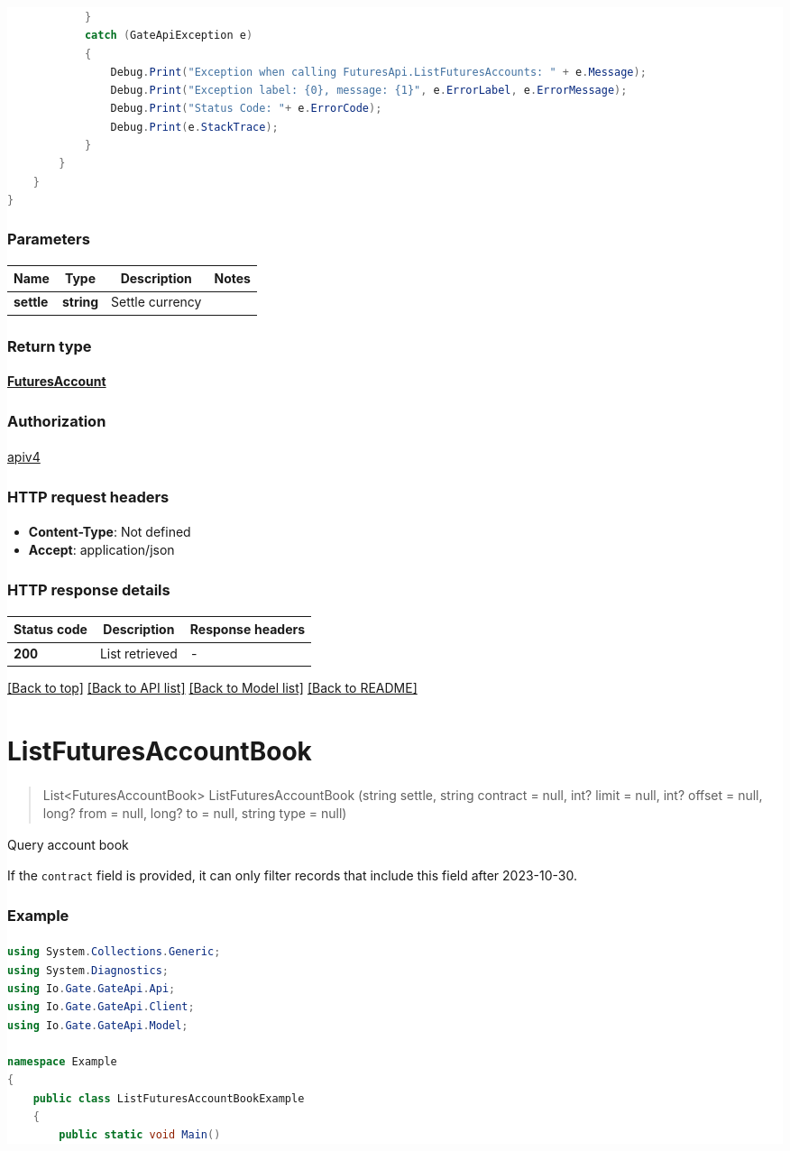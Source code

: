```csharp
            }
            catch (GateApiException e)
            {
                Debug.Print("Exception when calling FuturesApi.ListFuturesAccounts: " + e.Message);
                Debug.Print("Exception label: {0}, message: {1}", e.ErrorLabel, e.ErrorMessage);
                Debug.Print("Status Code: "+ e.ErrorCode);
                Debug.Print(e.StackTrace);
            }
        }
    }
}
```

### Parameters

Name | Type | Description  | Notes
------------- | ------------- | ------------- | -------------
 **settle** | **string**| Settle currency | 

### Return type

[**FuturesAccount**](FuturesAccount.md)

### Authorization

[apiv4](../README.md#apiv4)

### HTTP request headers

 - **Content-Type**: Not defined
 - **Accept**: application/json

### HTTP response details
| Status code | Description | Response headers |
|-------------|-------------|------------------|
| **200** | List retrieved |  -  |

[[Back to top]](#) [[Back to API list]](../README.md#documentation-for-api-endpoints) [[Back to Model list]](../README.md#documentation-for-models) [[Back to README]](../README.md)

<a name="listfuturesaccountbook"></a>
# **ListFuturesAccountBook**
> List&lt;FuturesAccountBook&gt; ListFuturesAccountBook (string settle, string contract = null, int? limit = null, int? offset = null, long? from = null, long? to = null, string type = null)

Query account book

If the `contract` field is provided, it can only filter records that include this field after 2023-10-30.

### Example
```csharp
using System.Collections.Generic;
using System.Diagnostics;
using Io.Gate.GateApi.Api;
using Io.Gate.GateApi.Client;
using Io.Gate.GateApi.Model;

namespace Example
{
    public class ListFuturesAccountBookExample
    {
        public static void Main()
```